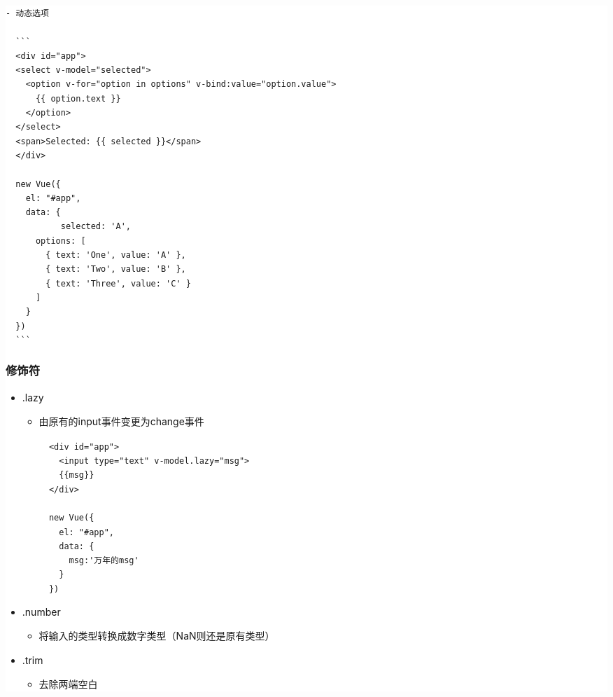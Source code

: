 ````
- 动态选项

  ```
  <div id="app">
  <select v-model="selected">
    <option v-for="option in options" v-bind:value="option.value">
      {{ option.text }}
    </option>
  </select>
  <span>Selected: {{ selected }}</span>
  </div>

  new Vue({
    el: "#app",
    data: {
           selected: 'A',
      options: [
        { text: 'One', value: 'A' },
        { text: 'Two', value: 'B' },
        { text: 'Three', value: 'C' }
      ]
    }
  })
  ```

````

### 修饰符

*   .lazy

    *   由原有的input事件变更为change事件

        ```
          <div id="app">
            <input type="text" v-model.lazy="msg">
            {{msg}}
          </div>

          new Vue({
            el: "#app",
            data: {
              msg:'万年的msg'
            }
          })

        ```

*   .number

    *   将输入的类型转换成数字类型（NaN则还是原有类型）
*   .trim
    *   去除两端空白
